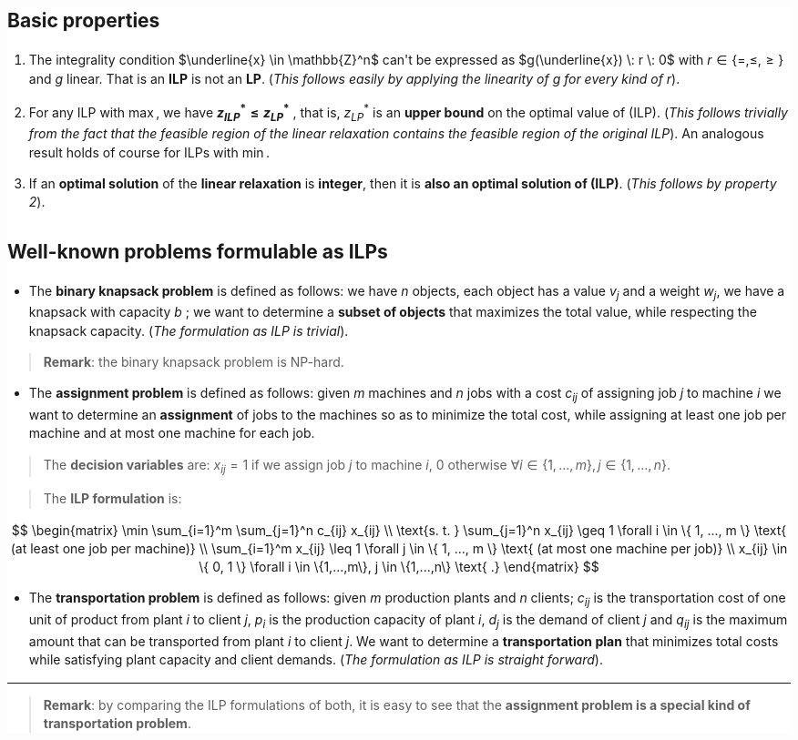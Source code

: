 ## Basic properties

1. The integrality condition $\underline{x} \in \mathbb{Z}^n$ can't be expressed as $g(\underline{x}) \: r \: 0$ with $r \in \{ =, \leq, \geq \}$ and $g$ linear. That is an **ILP** is not an **LP**. (_This follows easily by applying the linearity of $g$ for every kind of $r$_).

2. For any ILP with $\max$, we have **$z_{ILP}^* \leq z_{LP}^*$** , that is, $z_{LP}^*$ is an **upper bound** on the optimal value of (ILP). (_This follows trivially from the fact that the feasible region of the linear relaxation contains the feasible region of the original ILP_). 
An analogous result holds of course for ILPs with $\min$.

3. If an **optimal solution** of the **linear relaxation** is **integer**, then it is **also an optimal solution of (ILP)**. (_This follows by property 2_).

## Well-known problems formulable as ILPs

- The **binary knapsack problem** is defined as follows: we have $n$ objects, each object has a value $v_j$ and a weight $w_j$, we have a knapsack with capacity $b$ ; we want to determine a **subset of objects** that maximizes the total value, while respecting the knapsack capacity. (_The formulation as ILP is trivial_).

> **Remark**: the binary knapsack problem is NP-hard.

- The **assignment problem** is defined as follows: given $m$ machines and $n$ jobs with a cost $c_{ij}$ of assigning job $j$ to machine $i$ we want to determine an **assignment** of jobs to the machines so as to minimize the total cost, while assigning at least one job per machine and at most one machine for each job.

> The **decision variables** are: $x_{ij} = 1$ if we assign job $j$ to machine $i$, $0$ otherwise $\forall i \in \{ 1, ..., m \}, j \in \{ 1, ..., n \}$.

> The **ILP formulation** is:

$$
\begin{matrix}
\min \sum_{i=1}^m \sum_{j=1}^n c_{ij} x_{ij} \\
\text{s. t. } \sum_{j=1}^n x_{ij} \geq 1 \forall i \in \{ 1, ..., m \} \text{ (at least one job per machine)} \\
\sum_{i=1}^m x_{ij} \leq 1 \forall j \in \{ 1, ..., m \} \text{ (at most one machine per job)} \\
x_{ij} \in \{ 0, 1 \} \forall i \in \{1,...,m\}, j \in \{1,...,n\} \text{ .}
\end{matrix}
$$

- The **transportation problem** is defined as follows: given $m$ production plants and $n$ clients; $c_{ij}$ is the transportation cost of one unit of product from plant $i$ to client $j$, $p_i$ is the production capacity of plant $i$, $d_j$ is the demand of client $j$ and $q_{ij}$ is the maximum amount that can be transported from plant $i$ to client $j$. We want to determine a **transportation plan** that minimizes total costs while satisfying plant capacity and client demands. (_The formulation as ILP is straight forward_).

---

> **Remark**: by comparing the ILP formulations of both, it is easy to see that the **assignment problem is a special kind of transportation problem**.
